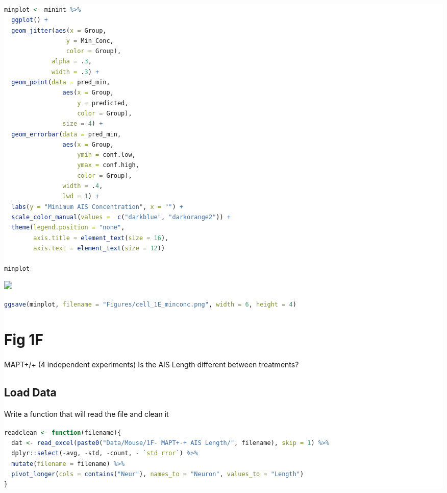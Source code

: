 ```r
minplot <- minint %>%
  ggplot() +
  geom_jitter(aes(x = Group, 
                 y = Min_Conc, 
                 color = Group), 
             alpha = .3,
             width = .3) +
  geom_point(data = pred_min, 
                aes(x = Group, 
                    y = predicted, 
                    color = Group),
                size = 4) +
  geom_errorbar(data = pred_min, 
                aes(x = Group, 
                    ymin = conf.low, 
                    ymax = conf.high, 
                    color = Group),
                width = .4,
                lwd = 1) +
  labs(y = "Minimum AIS Concentration", x = "") +
  scale_color_manual(values =  c("darkblue", "darkorange2")) +
  theme(legend.position = "none",
        axis.title = element_text(size = 16),
        axis.text = element_text(size = 12))

minplot
```

![](CellCulture_Analysis_publication_files/figure-html/unnamed-chunk-37-1.png)

```r
ggsave(minplot, filename = "Figures/cell_1E_minconc.png", width = 6, height = 4)
```

# Fig 1F

MAPT+/+ (4 independent experiments)
Is the AIS Length different between treatments?

## Load Data

Write a function that will read the file and clean it


```r
readclean <- function(filename){
  dat <- read_excel(paste0("Data/Mouse/1F- MAPT+-+ AIS Length/", filename), skip = 1) %>%
  dplyr::select(-avg, -std, -count, - `std rror`) %>%
  mutate(filename = filename) %>%
  pivot_longer(cols = contains("Neur"), names_to = "Neuron", values_to = "Length")
}
```
